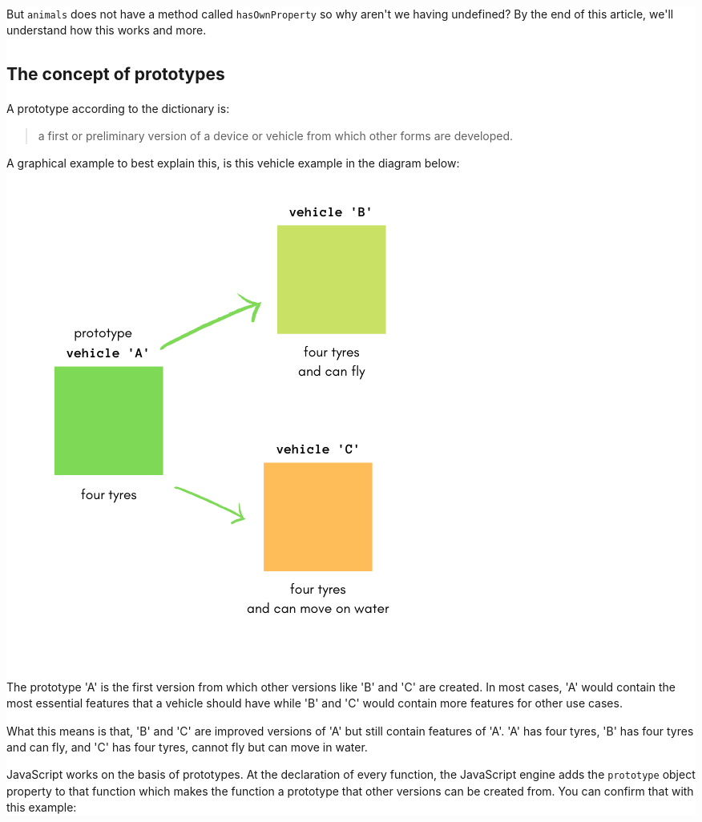 But `animals` does not have a method called `hasOwnProperty` so why aren't we having undefined? By the end of this article, we'll understand how this works and more.

## The concept of prototypes

A prototype according to the dictionary is:

> a first or preliminary version of a device or vehicle from which other forms are developed.

A graphical example to best explain this, is this vehicle example in the diagram below:

![Vehicle example to illustrate prototypes](./vehicle-example.png)

The prototype 'A' is the first version from which other versions like 'B' and 'C' are created. In most cases, 'A' would contain the most essential features that a vehicle should have while 'B' and 'C' would contain more features for other use cases.

What this means is that, 'B' and 'C' are improved versions of 'A' but still contain features of 'A'. 'A' has four tyres, 'B' has four tyres and can fly, and 'C' has four tyres, cannot fly but can move in water.

JavaScript works on the basis of prototypes. At the declaration of every function, the JavaScript engine adds the `prototype` object property to that function which makes the function a prototype that other versions can be created from. You can confirm that with this example:

